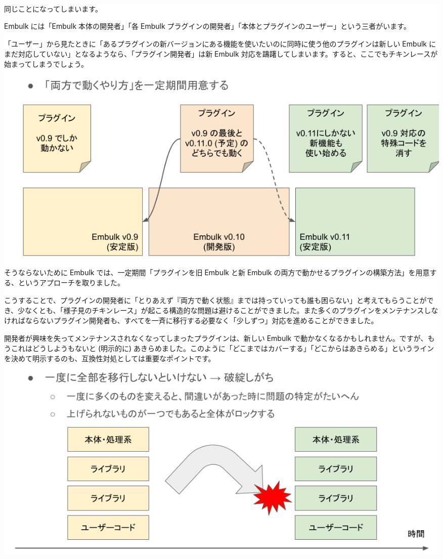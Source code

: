 同じことになってしまいます。

Embulk には「Embulk 本体の開発者」「各 Embulk プラグインの開発者」「本体とプラグインのユーザー」という三者がいます。

「ユーザー」から見たときに「あるプラグインの新バージョンにある機能を使いたいのに同時に使う他のプラグインは新しい Embulk にまだ対応していない」となるようなら、「プラグイン開発者」は新 Embulk 対応を躊躇してしまいます。すると、ここでもチキンレースが始まってしまうでしょう。

[![基盤ソフトウェアがおこなう互換性対処: 一例](/images/life-of-code-life-of-data-life-of-compatibility-039.png)](https://docs.google.com/presentation/d/e/2PACX-1vQf7dSmMDTBqQQgF-NcMqCssWv34BIVacK6_4xrMAIJnbqNXt65goIW0PhzfXIUSJf_SKgEmS5Ujqvo/pub?start=false&loop=false&slide=id.g249a8efc8e9_0_162)

そうならないために Embulk では、一定期間「プラグインを旧 Embulk と新 Embulk の両方で動かせるプラグインの構築方法」を用意する、というアプローチを取りました。

こうすることで、プラグインの開発者に「とりあえず『両方で動く状態』までは持っていっても誰も困らない」と考えてもらうことができ、少なくとも、「様子見のチキンレース」が起こる構造的な問題は避けることができました。また多くのプラグインをメンテナンスしなければならないプラグイン開発者も、すべてを一斉に移行する必要なく「少しずつ」対応を進めることができました。

開発者が興味を失ってメンテナンスされなくなってしまったプラグインは、新しい Embulk で動かなくなるかもしれません。ですが、もうこれはどうしようもないと (明示的に) あきらめました。このように「どこまではカバーする」「どこからはあきらめる」というラインを決めて明示するのも、互換性対処としては重要なポイントです。

[![基盤ソフトウェアがおこなう互換性対処: 一例](/images/life-of-code-life-of-data-life-of-compatibility-040.png)](https://docs.google.com/presentation/d/e/2PACX-1vQf7dSmMDTBqQQgF-NcMqCssWv34BIVacK6_4xrMAIJnbqNXt65goIW0PhzfXIUSJf_SKgEmS5Ujqvo/pub?start=false&loop=false&slide=id.g249a8efc8e9_0_249)
